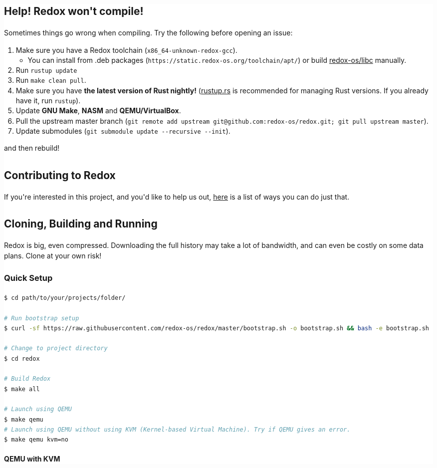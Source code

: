 ## <a name="compile-help"> Help! Redox won't compile! </a>

Sometimes things go wrong when compiling. Try the following before opening an issue:

1. Make sure you have a Redox toolchain (`x86_64-unknown-redox-gcc`).
    * You can install from .deb packages (`https://static.redox-os.org/toolchain/apt/`) or build [redox-os/libc](https://github.com/redox-os/libc) manually.
1. Run `rustup update`
1. Run `make clean pull`.
1. Make sure you have **the latest version of Rust nightly!** ([rustup.rs](https://www.rustup.rs) is recommended for managing Rust versions. If you already have it, run `rustup`).
1. Update **GNU Make**, **NASM** and **QEMU/VirtualBox**.
1. Pull the upstream master branch (`git remote add upstream git@github.com:redox-os/redox.git; git pull upstream master`).
1. Update submodules (`git submodule update --recursive --init`).

and then rebuild!

## <a name="contributing"> Contributing to Redox </a>

If you're interested in this project, and you'd like to help us out, [here](CONTRIBUTING.md) is a list of ways you can do just that.

## <a name="cloning-building-running"> Cloning, Building and Running </a>

Redox is big, even compressed. Downloading the full history may take a lot of bandwidth, and can even be costly on some data plans. Clone at your own risk!

### <a name="quick-setup" /> Quick Setup </a>

```bash
$ cd path/to/your/projects/folder/

# Run bootstrap setup
$ curl -sf https://raw.githubusercontent.com/redox-os/redox/master/bootstrap.sh -o bootstrap.sh && bash -e bootstrap.sh

# Change to project directory
$ cd redox

# Build Redox
$ make all

# Launch using QEMU
$ make qemu
# Launch using QEMU without using KVM (Kernel-based Virtual Machine). Try if QEMU gives an error.
$ make qemu kvm=no
```

#### QEMU with KVM
